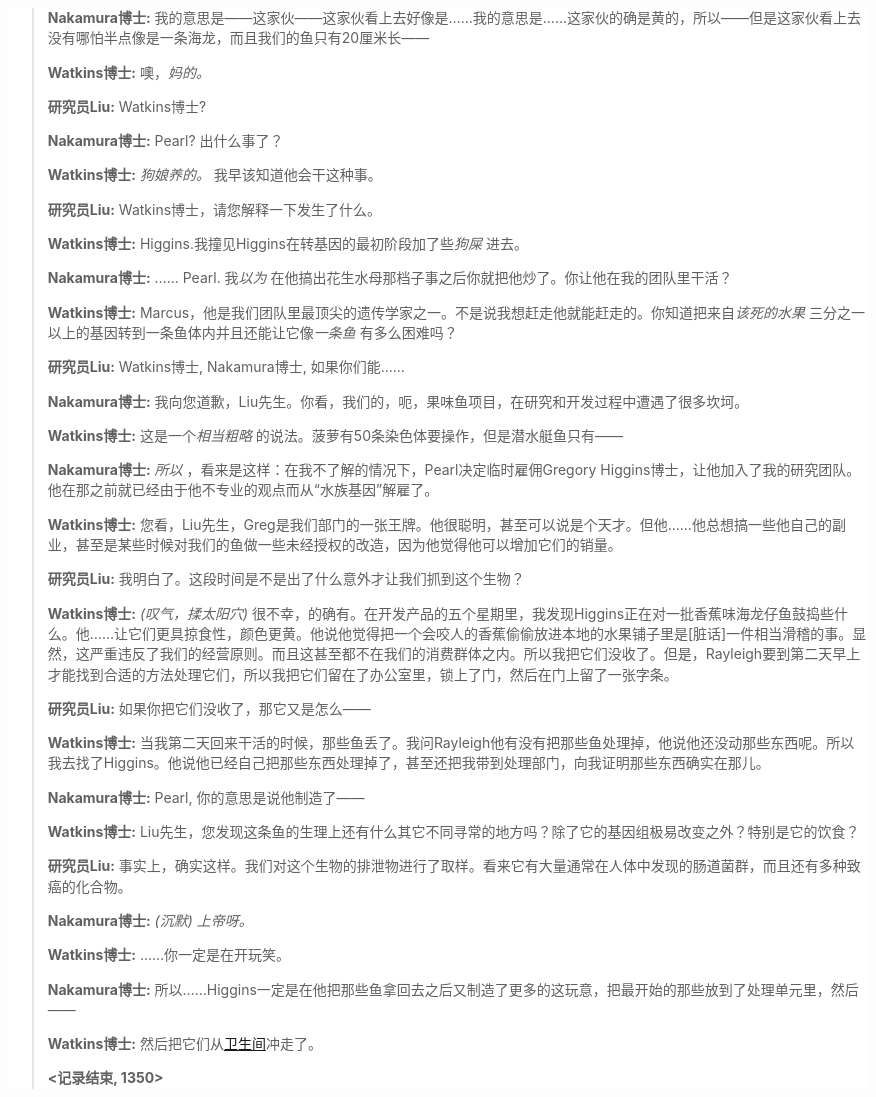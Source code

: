 > **Nakamura博士:**  我的意思是——这家伙——这家伙看上去好像是……我的意思是……这家伙的确是黄的，所以——但是这家伙看上去没有哪怕半点像是一条海龙，而且我们的鱼只有20厘米长——
> 
> **Watkins博士:**  噢，*妈的。* 
> 
> **研究员Liu:**  Watkins博士?
> 
> **Nakamura博士:**  Pearl? 出什么事了？
> 
> **Watkins博士:**  *狗娘养的。* 我早该知道他会干这种事。
> 
> **研究员Liu:**  Watkins博士，请您解释一下发生了什么。
> 
> **Watkins博士:**  Higgins.我撞见Higgins在转基因的最初阶段加了些*狗屎* 进去。
> 
> **Nakamura博士:**  …… Pearl. 我*以为* 在他搞出花生水母那档子事之后你就把他炒了。你让他在我的团队里干活？
> 
> **Watkins博士:**  Marcus，他是我们团队里最顶尖的遗传学家之一。不是说我想赶走他就能赶走的。你知道把来自*该死的水果* 三分之一以上的基因转到一条鱼体内并且还能让它像*一条鱼* 有多么困难吗？
> 
> **研究员Liu:**  Watkins博士, Nakamura博士, 如果你们能……
> 
> **Nakamura博士:**  我向您道歉，Liu先生。你看，我们的，呃，果味鱼项目，在研究和开发过程中遭遇了很多坎坷。
> 
> **Watkins博士:**  这是一个*相当粗略* 的说法。菠萝有50条染色体要操作，但是潜水艇鱼只有——
> 
> **Nakamura博士:**  *所以* ，看来是这样：在我不了解的情况下，Pearl决定临时雇佣Gregory Higgins博士，让他加入了我的研究团队。他在那之前就已经由于他不专业的观点而从“水族基因”解雇了。
> 
> **Watkins博士:**  您看，Liu先生，Greg是我们部门的一张王牌。他很聪明，甚至可以说是个天才。但他……他总想搞一些他自己的副业，甚至是某些时候对我们的鱼做一些未经授权的改造，因为他觉得他可以增加它们的销量。
> 
> **研究员Liu:**  我明白了。这段时间是不是出了什么意外才让我们抓到这个生物？
> 
> **Watkins博士:**  *(叹气，揉太阳穴)*  很不幸，的确有。在开发产品的五个星期里，我发现Higgins正在对一批香蕉味海龙仔鱼鼓捣些什么。他……让它们更具掠食性，颜色更黄。他说他觉得把一个会咬人的香蕉偷偷放进本地的水果铺子里是[脏话]一件相当滑稽的事。显然，这严重违反了我们的经营原则。而且这甚至都不在我们的消费群体之内。所以我把它们没收了。但是，Rayleigh要到第二天早上才能找到合适的方法处理它们，所以我把它们留在了办公室里，锁上了门，然后在门上留了一张字条。
> 
> **研究员Liu:**  如果你把它们没收了，那它又是怎么——
> 
> **Watkins博士:**  当我第二天回来干活的时候，那些鱼丢了。我问Rayleigh他有没有把那些鱼处理掉，他说他还没动那些东西呢。所以我去找了Higgins。他说他已经自己把那些东西处理掉了，甚至还把我带到处理部门，向我证明那些东西确实在那儿。
> 
> **Nakamura博士:**  Pearl, 你的意思是说他制造了——
> 
> **Watkins博士:**  Liu先生，您发现这条鱼的生理上还有什么其它不同寻常的地方吗？除了它的基因组极易改变之外？特别是它的饮食？
> 
> **研究员Liu:**  事实上，确实这样。我们对这个生物的排泄物进行了取样。看来它有大量通常在人体中发现的肠道菌群，而且还有多种致癌的化合物。
> 
> **Nakamura博士:**  *(沉默) 上帝呀。* 
> 
> **Watkins博士:**  ……你一定是在开玩笑。
> 
> **Nakamura博士:**  所以……Higgins一定是在他把那些鱼拿回去之后又制造了更多的这玩意，把最开始的那些放到了处理单元里，然后——
> 
> **Watkins博士:**  然后把它们从<a shape='rect' class='newpage' href='/bananazilla-begins-part-i'>&#21355;&#29983;&#38388;</a>冲走了。
> 
> **<记录结束, 1350>** 
> 
